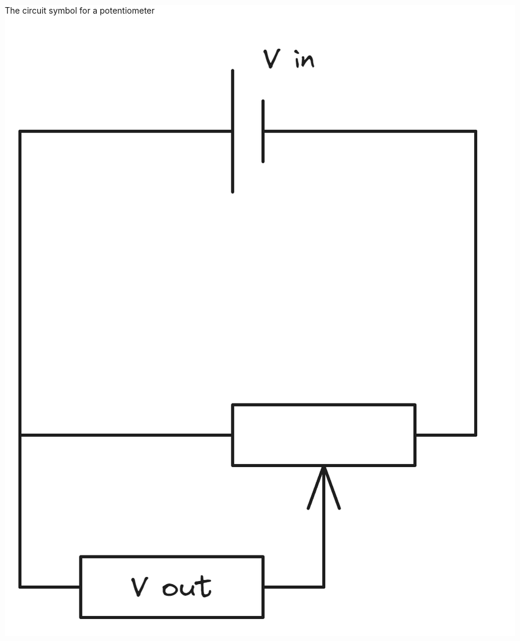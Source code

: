 The circuit symbol for a potentiometer

![A potential divider](Physics/Year%201/Electricity/Potential%20dividers%201989f14231fd481eb46e62f5d6ac00c5/Untitled%201.png)
